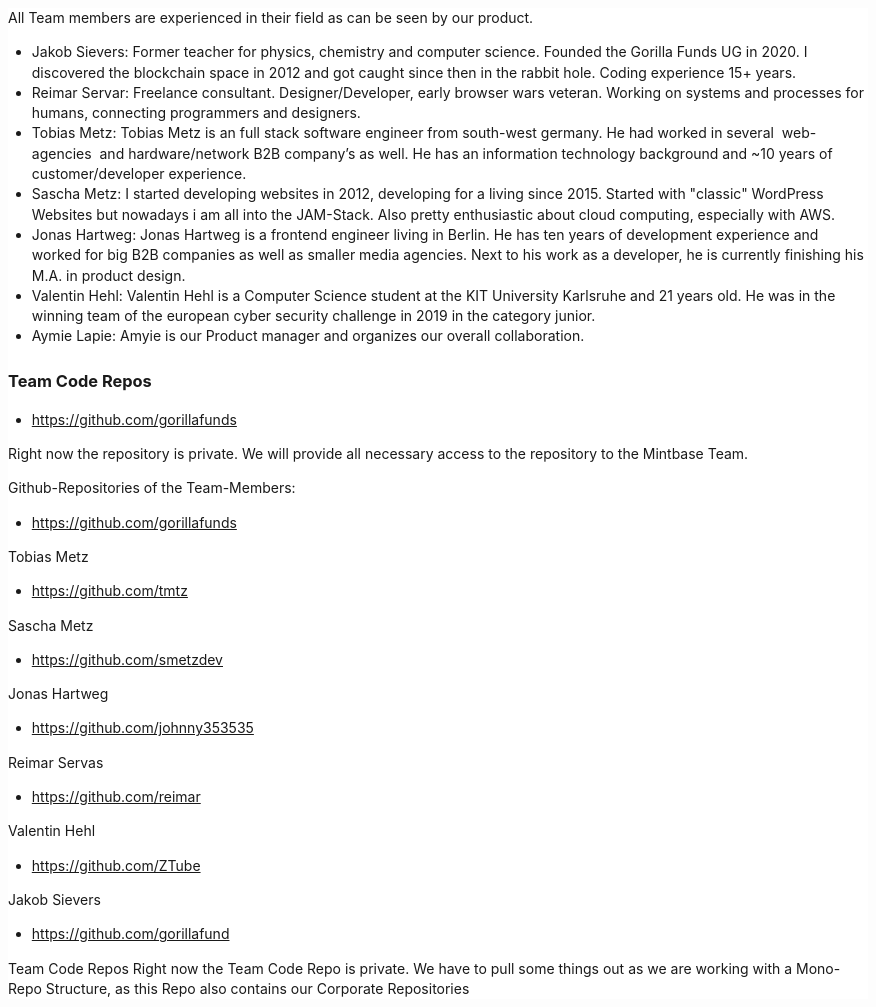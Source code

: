 All Team members are experienced in their field as can be seen by our product.

- Jakob Sievers: Former teacher for physics, chemistry and computer science. Founded the Gorilla Funds UG in 2020. I discovered the blockchain space in 2012 and got caught since then in the rabbit hole. Coding experience 15+ years.
- Reimar Servar: Freelance consultant. Designer/Developer, early browser wars veteran. Working on systems and processes for humans, connecting programmers and designers.
- Tobias Metz: Tobias Metz is an full stack software engineer from south-west germany. He had worked in several  web-agencies  and hardware/network B2B company’s as well. He has an information technology background and ~10 years of customer/developer experience.
- Sascha Metz: I started developing websites in 2012, developing for a living since 2015. Started with "classic" WordPress Websites but nowadays i am all into the JAM-Stack. Also pretty enthusiastic about cloud computing, especially with AWS.
- Jonas Hartweg: Jonas Hartweg is a frontend engineer living in Berlin. He has ten years of development experience and worked for big B2B companies as well as smaller media agencies. Next to his work as a developer, he is currently finishing his M.A. in product design.
- Valentin Hehl: Valentin Hehl is a Computer Science student at the KIT University Karlsruhe and 21 years old. He was in the winning team of the european cyber security challenge in 2019 in the category junior.
- Aymie Lapie: Amyie is our Product manager and organizes our overall collaboration.

### Team Code Repos

- https://github.com/gorillafunds

Right now the repository is private. We will provide all necessary access to the repository to the Mintbase Team.

Github-Repositories of the Team-Members:

- https://github.com/gorillafunds

Tobias Metz

- https://github.com/tmtz

Sascha Metz

- https://github.com/smetzdev

Jonas Hartweg

- https://github.com/johnny353535

Reimar Servas

- https://github.com/reimar

Valentin Hehl

- https://github.com/ZTube

Jakob Sievers

- https://github.com/gorillafund

Team Code Repos
Right now the Team Code Repo is private. We have to pull some things out as we are working with a Mono-Repo Structure,
as this Repo also contains our Corporate Repositories
